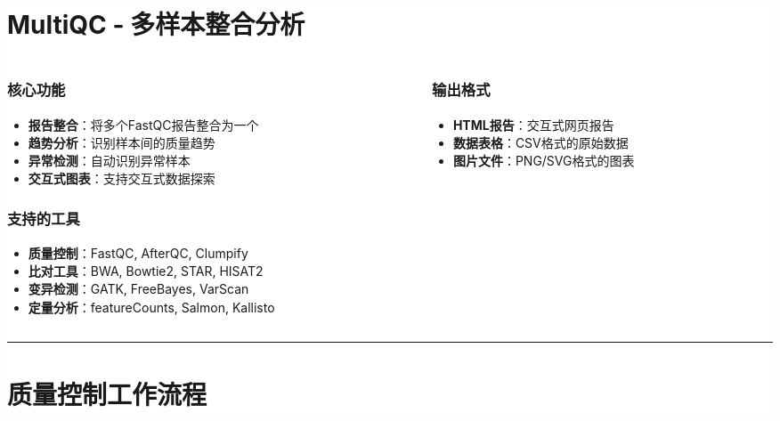 
# MultiQC - 多样本整合分析

<div class="columns">
<div class="column">

### 核心功能
- **报告整合**：将多个FastQC报告整合为一个
- **趋势分析**：识别样本间的质量趋势
- **异常检测**：自动识别异常样本
- **交互式图表**：支持交互式数据探索

### 支持的工具
- **质量控制**：FastQC, AfterQC, Clumpify
- **比对工具**：BWA, Bowtie2, STAR, HISAT2
- **变异检测**：GATK, FreeBayes, VarScan
- **定量分析**：featureCounts, Salmon, Kallisto

</div>
<div class="column">

### 输出格式
- **HTML报告**：交互式网页报告
- **数据表格**：CSV格式的原始数据
- **图片文件**：PNG/SVG格式的图表

</div>
</div>

---


# 质量控制工作流程

